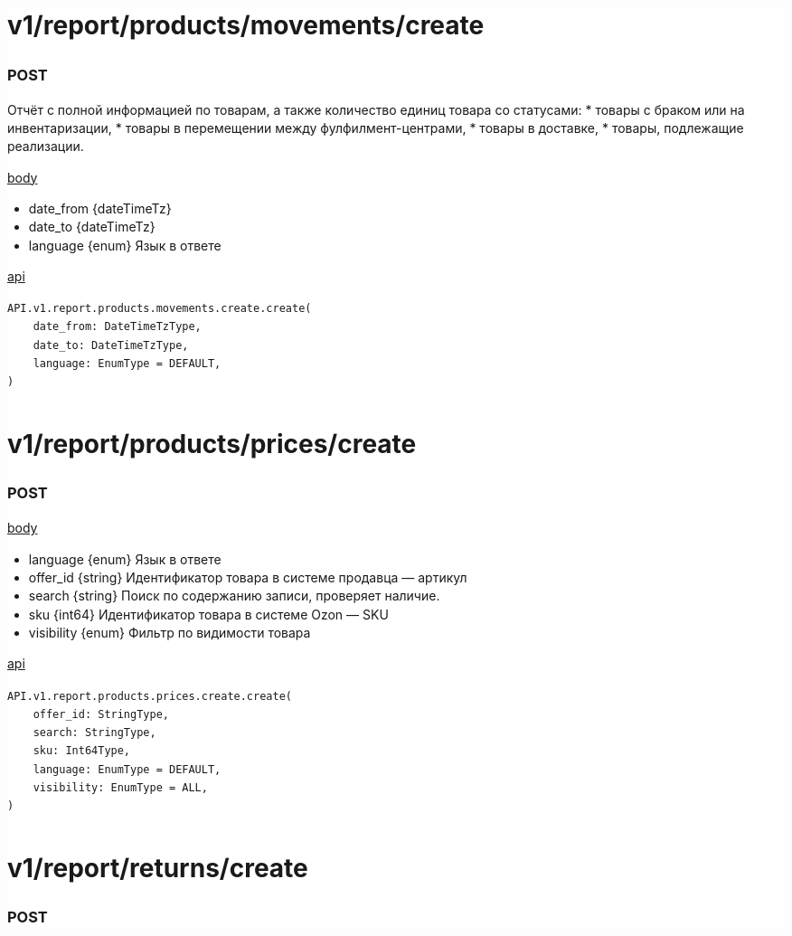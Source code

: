 # v1/report/products/movements/create

### POST

Отчёт с полной информацией по товарам, а также количество единиц товара со статусами: * товары с браком или на инвентаризации, * товары в перемещении между фулфилмент-центрами, * товары в доставке, * товары, подлежащие реализации.

<u>body</u>   

* date_from {dateTimeTz}    
* date_to {dateTimeTz}    
* language {enum} Язык в ответе   

<u>api</u>   

```
API.v1.report.products.movements.create.create(
    date_from: DateTimeTzType,
    date_to: DateTimeTzType,
    language: EnumType = DEFAULT,
)
```   

# v1/report/products/prices/create

### POST

<u>body</u>   

* language {enum} Язык в ответе   
* offer_id {string} Идентификатор товара в системе продавца — артикул   
* search {string} Поисĸ по содержанию записи, проверяет наличие.   
* sku {int64} Идентификатор товара в системе Ozon — SKU   
* visibility {enum} Фильтр по видимости товара   

<u>api</u>   

```
API.v1.report.products.prices.create.create(
    offer_id: StringType,
    search: StringType,
    sku: Int64Type,
    language: EnumType = DEFAULT,
    visibility: EnumType = ALL,
)
```   

# v1/report/returns/create

### POST
